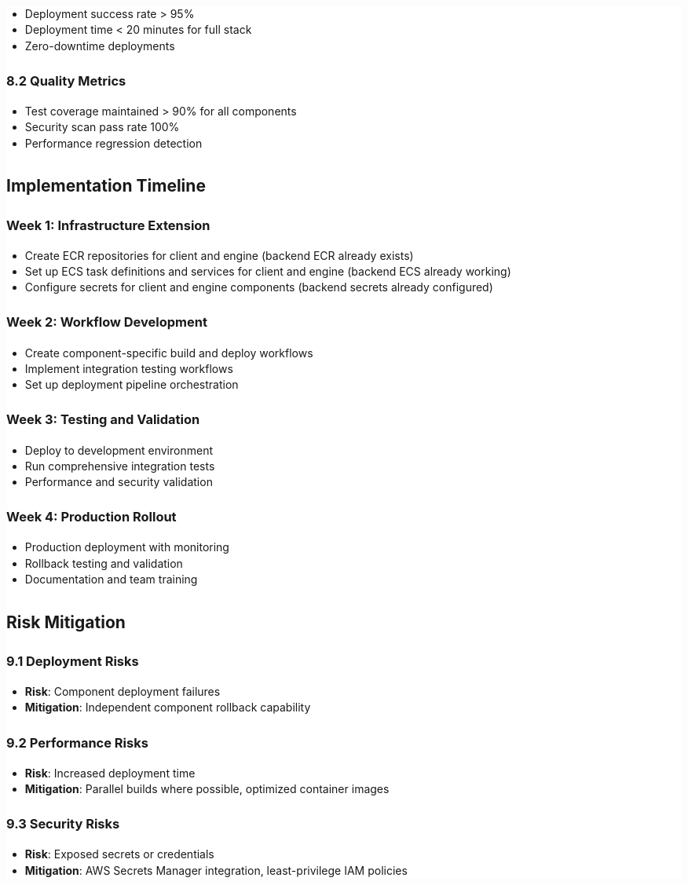 - Deployment success rate > 95%
- Deployment time < 20 minutes for full stack
- Zero-downtime deployments

### 8.2 Quality Metrics

- Test coverage maintained > 90% for all components
- Security scan pass rate 100%
- Performance regression detection

## Implementation Timeline

### Week 1: Infrastructure Extension

- Create ECR repositories for client and engine (backend ECR already exists)
- Set up ECS task definitions and services for client and engine (backend ECS already working)
- Configure secrets for client and engine components (backend secrets already configured)

### Week 2: Workflow Development

- Create component-specific build and deploy workflows
- Implement integration testing workflows
- Set up deployment pipeline orchestration

### Week 3: Testing and Validation

- Deploy to development environment
- Run comprehensive integration tests
- Performance and security validation

### Week 4: Production Rollout

- Production deployment with monitoring
- Rollback testing and validation
- Documentation and team training

## Risk Mitigation

### 9.1 Deployment Risks

- **Risk**: Component deployment failures
- **Mitigation**: Independent component rollback capability

### 9.2 Performance Risks

- **Risk**: Increased deployment time
- **Mitigation**: Parallel builds where possible, optimized container images

### 9.3 Security Risks

- **Risk**: Exposed secrets or credentials
- **Mitigation**: AWS Secrets Manager integration, least-privilege IAM policies
